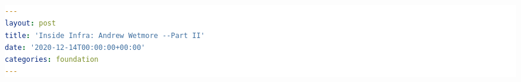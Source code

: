 ```yaml
---
layout: post
title: 'Inside Infra: Andrew Wetmore --Part II'
date: '2020-12-14T00:00:00+00:00'
categories: foundation
---
```
